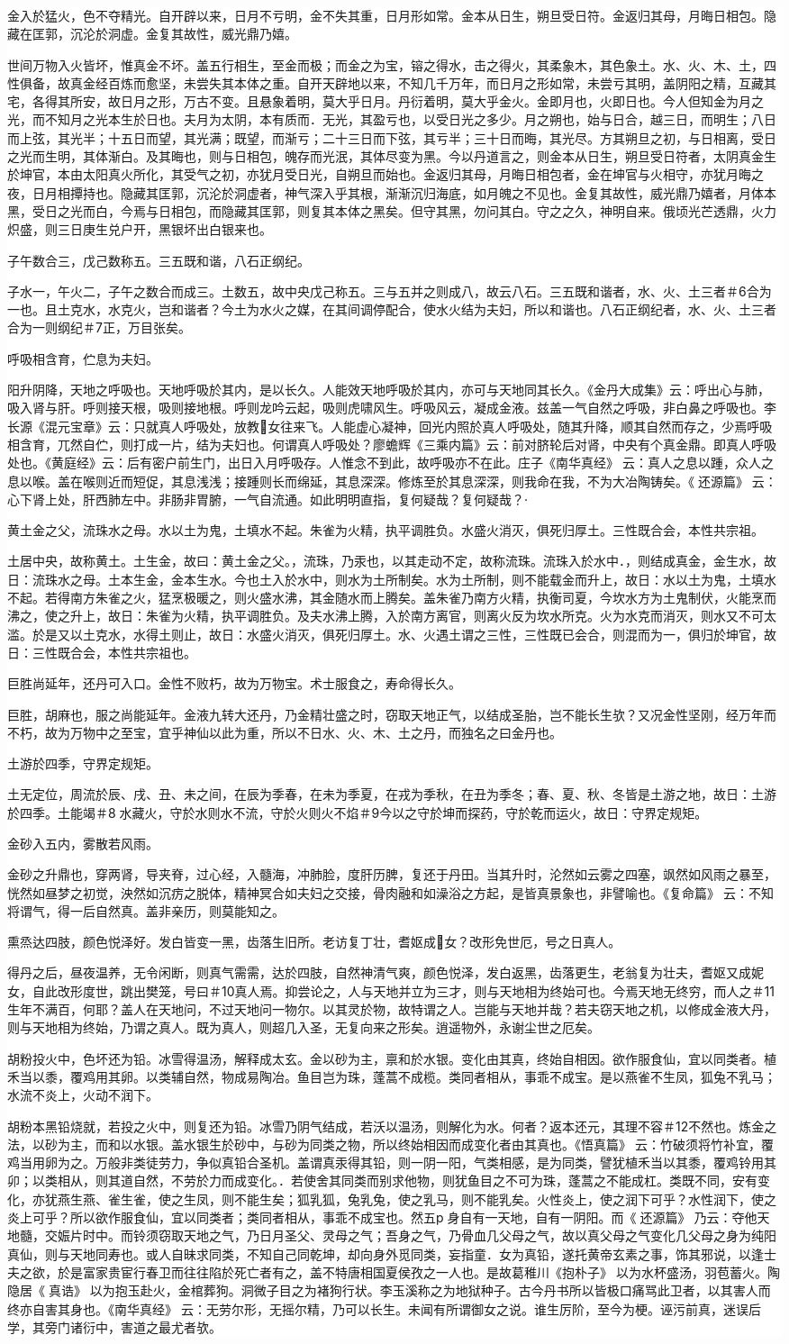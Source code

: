 金入於猛火，色不夺精光。自开辟以来，日月不亏明，金不失其重，日月形如常。金本从日生，朔旦受日符。金返归其母，月晦日相包。隐藏在匡郭，沉沦於洞虚。金复其故性，威光鼎乃嬉。  

世间万物入火皆坏，惟真金不坏。盖五行相生，至金而极；而金之为宝，镕之得水，击之得火，其柔象木，其色象土。水、火、木、土，四性俱备，故真金经百炼而愈坚，未尝失其本体之重。自开天辟地以来，不知几千万年，而日月之形如常，未尝亏其明，盖阴阳之精，互藏其宅，各得其所安，故日月之形，万古不变。且悬象着明，莫大乎日月。丹衍着明，莫大乎金火。金即月也，火即日也。今人但知金为月之光，而不知月之光本生於日也。夫月为太阴，本有质而．无光，其盈亏也，以受日光之多少。月之朔也，始与日合，越三日，而明生；八日而上弦，其光半；十五日而望，其光满；既望，而渐亏；二十三日而下弦，其亏半；三十日而晦，其光尽。方其朔旦之初，与日相离，受日之光而生明，其体渐白。及其晦也，则与日相包，魄存而光泯，其体尽变为黑。今以丹道言之，则金本从日生，朔旦受日符者，太阴真金生於坤官，本由太阳真火所化，其受气之初，亦犹月受日光，自朔旦而始也。金返归其母，月晦日相包者，金在坤官与火相守，亦犹月晦之夜，日月相撢持也。隐藏其匡郭，沉沦於洞虚者，神气深入乎其根，渐渐沉归海底，如月魄之不见也。金复其故性，威光鼎乃嬉者，月体本黑，受日之光而白，今焉与日相包，而隐藏其匡郭，则复其本体之黑矣。但守其黑，勿问其白。守之之久，神明自来。俄顷光芒透鼎，火力炽盛，则三日庚生兑户开，黑银坏出白银来也。  

子午数合三，戊己数称五。三五既和谐，八石正纲纪。  

子水一，午火二，子午之数合而成三。土数五，故中央戊己称五。三与五并之则成八，故云八石。三五既和谐者，水、火、土三者＃6合为一也。且土克水，水克火，岂和谐者？今土为水火之媒，在其间调停配合，使水火结为夫妇，所以和谐也。八石正纲纪者，水、火、土三者合为一则纲纪＃7正，万目张矣。  

呼吸相含育，伫息为夫妇。  

阳升阴降，天地之呼吸也。天地呼吸於其内，是以长久。人能效天地呼吸於其内，亦可与天地同其长久。《金丹大成集》云：呼出心与肺，吸入肾与肝。呼则接天根，吸则接地根。呼则龙吟云起，吸则虎啸风生。呼吸风云，凝成金液。兹盖一气自然之呼吸，非白鼻之呼吸也。李长源《混元宝章》云：只就真人呼吸处，放教女往来飞。人能虚心凝神，回光内照於真人呼吸处，随其升降，顺其自然而存之，少焉呼吸相含育，兀然自伫，则打成一片，结为夫妇也。何谓真人呼吸处？廖蟾辉《三乘内篇》云：前对脐轮后对肾，中央有个真金鼎。即真人呼吸处也。《黄庭经》云：后有密户前生门，出日入月呼吸存。人惟念不到此，故呼吸亦不在此。庄子《南华真经》 云：真人之息以踵，众人之息以喉。盖在喉则近而短促，其息浅浅；接踵则长而绵延，其息深深。修炼至於其息深深，则我命在我，不为大冶陶铸矣。《 还源篇》 云：心下肾上处，肝西肺左中。非肠非胃腑，一气自流通。如此明明直指，复何疑哉？复何疑哉？·  

黄土金之父，流珠水之母。水以土为鬼，土填水不起。朱雀为火精，执平调胜负。水盛火消灭，俱死归厚土。三性既合会，本性共宗祖。  

土居中央，故称黄土。土生金，故曰：黄土金之父。，流珠，乃汞也，以其走动不定，故称流珠。流珠入於水中．，则结成真金，金生水，故日：流珠水之母。土本生金，金本生水。今也土入於水中，则水为土所制矣。水为土所制，则不能载金而升上，故日：水以土为鬼，土填水不起。若得南方朱雀之火，猛烹极暖之，则火盛水沸，其金随水而上腾矣。盖朱雀乃南方火精，执衡司夏，今坎水方为土鬼制伏，火能烹而沸之，使之升上，故日：朱雀为火精，执平调胜负。及夫水沸上腾，入於南方离官，则离火反为坎水所克。火为水克而消灭，则水又不可太滥。於是又以土克水，水得土则止，故日：水盛火消灭，俱死归厚土。水、火遇土谓之三性，三性既已会合，则混而为一，俱归於坤官，故日：三性既合会，本性共宗祖也。  

巨胜尚延年，还丹可入口。金性不败朽，故为万物宝。术士服食之，寿命得长久。  

巨胜，胡麻也，服之尚能延年。金液九转大还丹，乃金精壮盛之时，窃取天地正气，以结成圣胎，岂不能长生欤？又况金性坚刚，经万年而不朽，故为万物中之至宝，宜乎神仙以此为重，所以不日水、火、木、土之丹，而独名之曰金丹也。  

土游於四季，守界定规矩。  

土无定位，周流於辰、戌、丑、未之间，在辰为季春，在未为季夏，在戎为季秋，在丑为季冬；春、夏、秋、冬皆是土游之地，故日：土游於四季。土能竭＃8 水藏火，守於水则水不流，守於火则火不焰＃9今以之守於坤而探药，守於乾而运火，故日：守界定规矩。  

金砂入五内，雾散若风雨。  

金砂之升鼎也，穿两肾，导夹脊，过心经，入髓海，冲肺脸，度肝历脾，复还于丹田。当其升时，沦然如云雾之四塞，飒然如风雨之暴至，恍然如昼梦之初觉，泱然如沉疠之脱体，精神冥合如夫妇之交接，骨肉融和如澡浴之方起，是皆真景象也，非譬喻也。《复命篇》 云：不知将谓气，得一后自然真。盖非亲历，则莫能知之。  

熏烝达四肢，颜色悦泽好。发白皆变一黑，齿落生旧所。老访复丁壮，耆妪成女？改形免世厄，号之日真人。  

得丹之后，昼夜温养，无令闲断，则真气需需，达於四肢，自然神清气爽，颜色悦泽，发白返黑，齿落更生，老翁复为壮夫，耆妪又成妮女，自此改形度世，跳出樊笼，号曰＃10真人焉。抑尝论之，人与天地并立为三才，则与天地相为终始可也。今焉天地无终穷，而人之＃11 生年不满百，何耶？盖人在天地问，不过天地问一物尔。以其灵於物，故特谓之人。岂能与天地并哉？若夫窃天地之机，以修成金液大丹，则与天地相为终始，乃谓之真人。既为真人，则超几入圣，无复向来之形矣。逍遥物外，永谢尘世之厄矣。  

胡粉投火中，色坏还为铅。冰雪得温汤，解释成太玄。金以砂为主，禀和於水银。变化由其真，终始自相因。欲作服食仙，宜以同类者。植禾当以黍，覆鸡用其卵。以类辅自然，物成易陶冶。鱼目岂为珠，蓬蒿不成榄。类同者相从，事乖不成宝。是以燕雀不生凤，狐兔不乳马；水流不炎上，火动不润下。  

胡粉本黑铅烧就，若投之火中，则复还为铅。冰雪乃阴气结成，若沃以温汤，则解化为水。何者？返本还元，其理不容＃12不然也。炼金之法，以砂为主，而和以水银。盖水银生於砂中，与砂为同类之物，所以终始相因而成变化者由其真也。《悟真篇》 云：竹破须将竹补宜，覆鸡当用卵为之。万般非类徒劳力，争似真铅合圣机。盖谓真汞得其铅，则一阴一阳，气类相感，是为同类，譬犹植禾当以其黍，覆鸡铃用其卯；以类相从，则其道自然，不劳於力而成变化。．若使舍其同类而别求他物，则犹鱼目之不可为珠，蓬蒿之不能成杠。类既不同，安有变化，亦犹燕生燕、雀生雀，使之生凤，则不能生矣；狐乳狐，兔乳兔，使之乳马，则不能乳矣。火性炎上，使之润下可乎？水性润下，使之炎上可乎？所以欲作服食仙，宜以同类者；类同者相从，事乖不成宝也。然五p 身自有一天地，自有一阴阳。而《 还源篇》 乃云：夺他天地髓，交娠片时中。而铃须窃取天地之气，乃日月圣父、灵母之气；吾身之气，乃骨血几父母之气，故以真父母之气变化几父母之身为纯阳真仙，则与天地同寿也。或人自昧求同类，不知自己同乾坤，却向身外觅同类，妄指童．女为真铅，遂托黄帝玄素之事，饰其邪说，以逢士夫之欲，於是富家贵宦行春卫而往往陷於死亡者有之，盖不特唐相国夏侯孜之一人也。是故葛稚川《抱朴子》 以为水杯盛汤，羽苞蓄火。陶隐居《 真诰》 以为抱玉赴火，金棺葬狗。洞微子目之为褚狗行状。李玉溪称之为地狱种子。古今丹书所以皆极口痛骂此卫者，以其害人而终亦自害其身也。《南华真经》 云：无劳尔形，无摇尔精，乃可以长生。未闻有所谓御女之说。谁生厉阶，至今为梗。诬污前真，迷误后学，其旁门诸衍中，害道之最尤者欤。  
